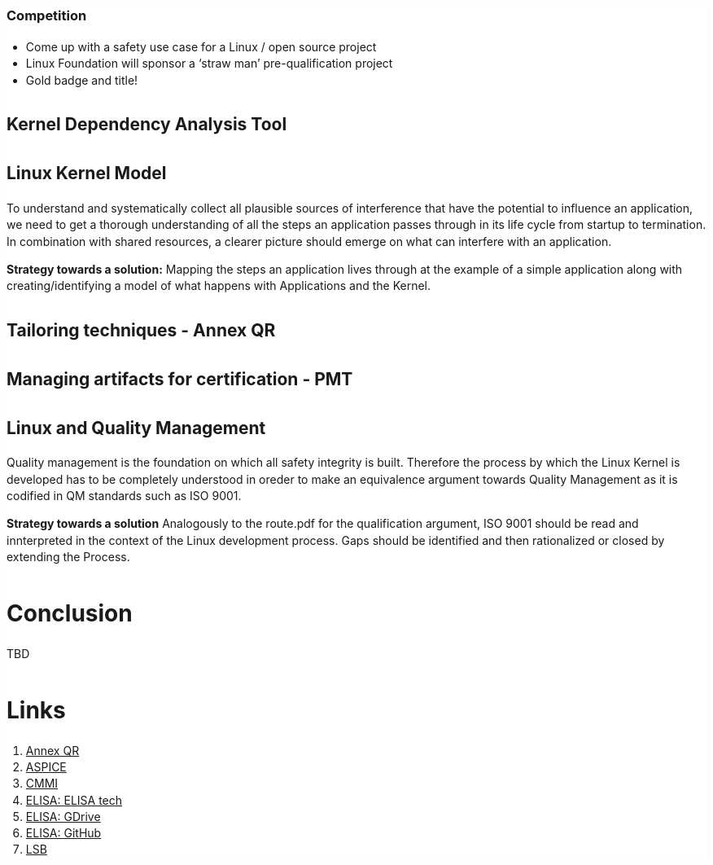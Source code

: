 ### Competition

* Come up with a safety use case for a Linux / open source project
* Linux Foundation will sponsor a ‘straw man’ pre-qualification project
* Gold badge and title!


## Kernel Dependency Analysis Tool

## Linux Kernel Model

To understand and systematically collect all plausible sources of interference that have
the potential to influence an application,
we need to get a thorough understanding of all the steps an application passes through
in its life cycle from startup to termination. 
In combination with shared resources,
a clearer picture should emerge on what can interfere with an application.

**Strategy towards a solution:**
Mapping the steps an application lives through at the example of a simple application
along with creating/identifying a model of what happens with Applications and the Kernel.  


## Tailoring techniques - Annex QR


## Managing artifacts for certification - PMT

## Linux and Quality Management

Quality management is the foundation on which all safety integrity is built.
Therefore the process by which the Linux Kernel is developed has to be completely
understood in oreder to make an equivalence argument towards Quality Management as it is
codified in QM standards such as ISO 9001.

**Strategy towards a solution**
Analogously to the route.pdf for the qualification argument, ISO 9001 should be read
and innterpreted in the context of the Linux development process.
Gaps should be identified and then rationalized or closed by extending the Process.

# Conclusion

<p class="todo">TBD</p>

# Links

1. [Annex QR](https://sil2.osadl.org/user/data/SIL2LinuxMP/doc/other/AnnexQR/AnnexQR.pdf "Annex QR")
2. [ASPICE](http://www.automotivespice.com/ "Automotive SPICE")
2. [CMMI](https://cmmiinstitute.com/ "Capability Maturity Model")
2. [ELISA: ELISA tech](https://elisa.tech/ "ELISA - Advancing Open Source Safety-Critical Systems - ELISA")
2. [ELISA: GDrive](https://drive.google.com/drive/folders/1Y6Uwqt5VEDEZjpRe0CBCIibdtXPgDwlG "Technical Community - Google Drive")
2. [ELISA: GitHub](https://github.com/elisa-tech/workgroups "GitHub - elisa-tech/workgroups: Coordination between ELISA working groups, and repository for documentation based deliverables.")
2. [LSB](https://refspecs.linuxfoundation.org/lsb.shtml "Linux Foundation LSB Specification")
